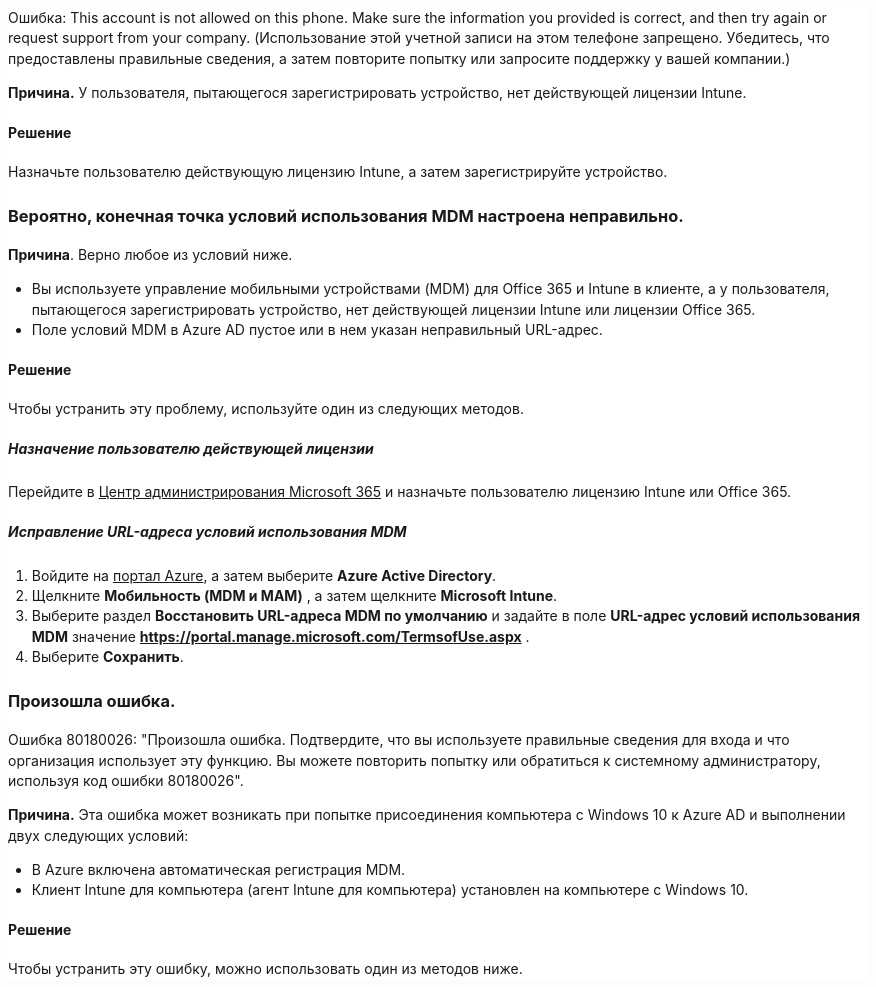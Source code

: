 Ошибка: This account is not allowed on this phone. Make sure the information you provided is correct, and then try again or request support from your company. (Использование этой учетной записи на этом телефоне запрещено. Убедитесь, что предоставлены правильные сведения, а затем повторите попытку или запросите поддержку у вашей компании.)

**Причина.** У пользователя, пытающегося зарегистрировать устройство, нет действующей лицензии Intune.

#### <a name="resolution"></a>Решение
Назначьте пользователю действующую лицензию Intune, а затем зарегистрируйте устройство.


### <a name="looks-like-the-mdm-terms-of-use-endpoint-is-not-correctly-configured"></a>Вероятно, конечная точка условий использования MDM настроена неправильно.

**Причина**. Верно любое из условий ниже. 
 - Вы используете управление мобильными устройствами (MDM) для Office 365 и Intune в клиенте, а у пользователя, пытающегося зарегистрировать устройство, нет действующей лицензии Intune или лицензии Office 365.     
- Поле условий MDM в Azure AD пустое или в нем указан неправильный URL-адрес.    

#### <a name="resolution"></a>Решение

Чтобы устранить эту проблему, используйте один из следующих методов. 
 
##### <a name="assign-a-valid-license-to-the-user"></a>Назначение пользователю действующей лицензии
Перейдите в [Центр администрирования Microsoft 365](https://portal.office.com/adminportal/home) и назначьте пользователю лицензию Intune или Office 365.

##### <a name="correct-the-mdm-terms-of-use-url"></a>Исправление URL-адреса условий использования MDM
  1. Войдите на [портал Azure](https://portal.azure.com/), а затем выберите **Azure Active Directory**.    
  2. Щелкните **Мобильность (MDM и MAM)** , а затем щелкните **Microsoft Intune**.    
  3. Выберите раздел **Восстановить URL-адреса MDM по умолчанию** и задайте в поле **URL-адрес условий использования MDM** значение **https://portal.manage.microsoft.com/TermsofUse.aspx** .    
  4. Выберите **Сохранить**.    


### <a name="something-went-wrong"></a>Произошла ошибка.

Ошибка 80180026: "Произошла ошибка. Подтвердите, что вы используете правильные сведения для входа и что организация использует эту функцию. Вы можете повторить попытку или обратиться к системному администратору, используя код ошибки 80180026".

**Причина.** Эта ошибка может возникать при попытке присоединения компьютера с Windows 10 к Azure AD и выполнении двух следующих условий: 
- В Azure включена автоматическая регистрация MDM.    
- Клиент Intune для компьютера (агент Intune для компьютера) установлен на компьютере с Windows 10.

#### <a name="resolution"></a>Решение
Чтобы устранить эту ошибку, можно использовать один из методов ниже.

